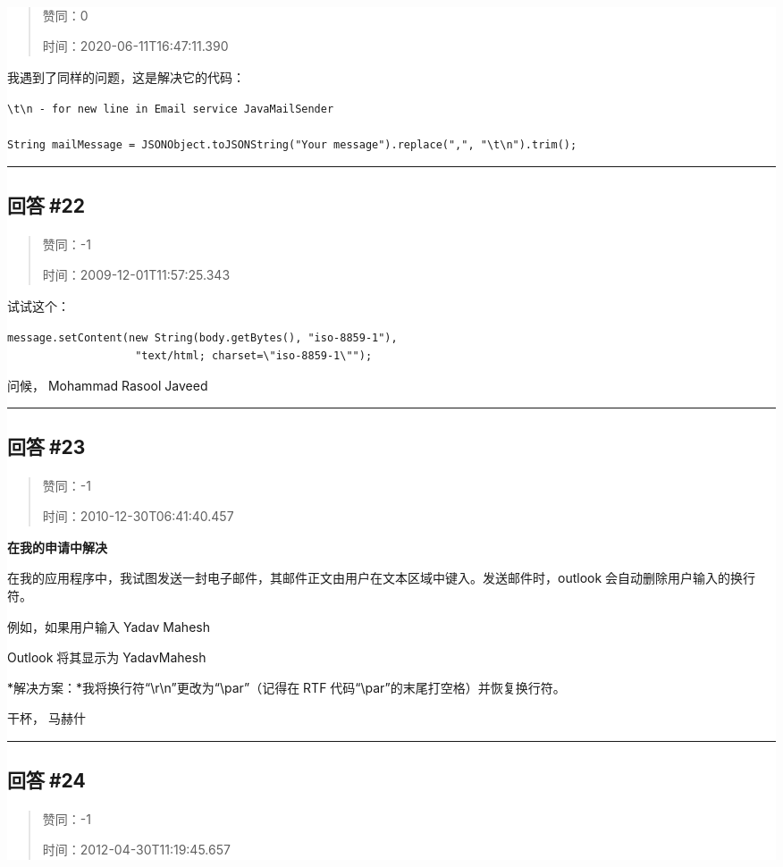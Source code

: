 > 赞同：0
> 
> 时间：2020-06-11T16:47:11.390

我遇到了同样的问题，这是解决它的代码：

```
\t\n - for new line in Email service JavaMailSender

String mailMessage = JSONObject.toJSONString("Your message").replace(",", "\t\n").trim(); 
```

* * *

## 回答 #22

> 赞同：-1
> 
> 时间：2009-12-01T11:57:25.343

试试这个：

```
message.setContent(new String(body.getBytes(), "iso-8859-1"),
                    "text/html; charset=\"iso-8859-1\""); 
```

问候， Mohammad Rasool Javeed

* * *

## 回答 #23

> 赞同：-1
> 
> 时间：2010-12-30T06:41:40.457

**在我的申请中解决**

在我的应用程序中，我试图发送一封电子邮件，其邮件正文由用户在文本区域中键入。发送邮件时，outlook 会自动删除用户输入的换行符。

例如，如果用户输入
Yadav
Mahesh

Outlook 将其显示为
YadavMahesh

*解决方案：*我将换行符“\r\n”更改为“\par”（记得在 RTF 代码“\par”的末尾打空格）并恢复换行符。

干杯，
马赫什

* * *

## 回答 #24

> 赞同：-1
> 
> 时间：2012-04-30T11:19:45.657
